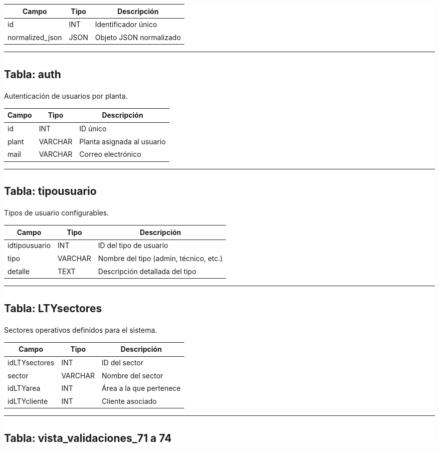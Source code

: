 | Campo           | Tipo | Descripción             |
| --------------- | ---- | ----------------------- |
| id              | INT  | Identificador único     |
| normalized_json | JSON | Objeto JSON normalizado |

---

## Tabla: auth

Autenticación de usuarios por planta.

| Campo | Tipo    | Descripción                |
| ----- | ------- | -------------------------- |
| id    | INT     | ID único                   |
| plant | VARCHAR | Planta asignada al usuario |
| mail  | VARCHAR | Correo electrónico         |

---

## Tabla: tipousuario

Tipos de usuario configurables.

| Campo         | Tipo    | Descripción                            |
| ------------- | ------- | -------------------------------------- |
| idtipousuario | INT     | ID del tipo de usuario                 |
| tipo          | VARCHAR | Nombre del tipo (admin, técnico, etc.) |
| detalle       | TEXT    | Descripción detallada del tipo         |

---

## Tabla: LTYsectores

Sectores operativos definidos para el sistema.

| Campo         | Tipo    | Descripción             |
| ------------- | ------- | ----------------------- |
| idLTYsectores | INT     | ID del sector           |
| sector        | VARCHAR | Nombre del sector       |
| idLTYarea     | INT     | Área a la que pertenece |
| idLTYcliente  | INT     | Cliente asociado        |

---

## Tabla: vista_validaciones_71 a 74
